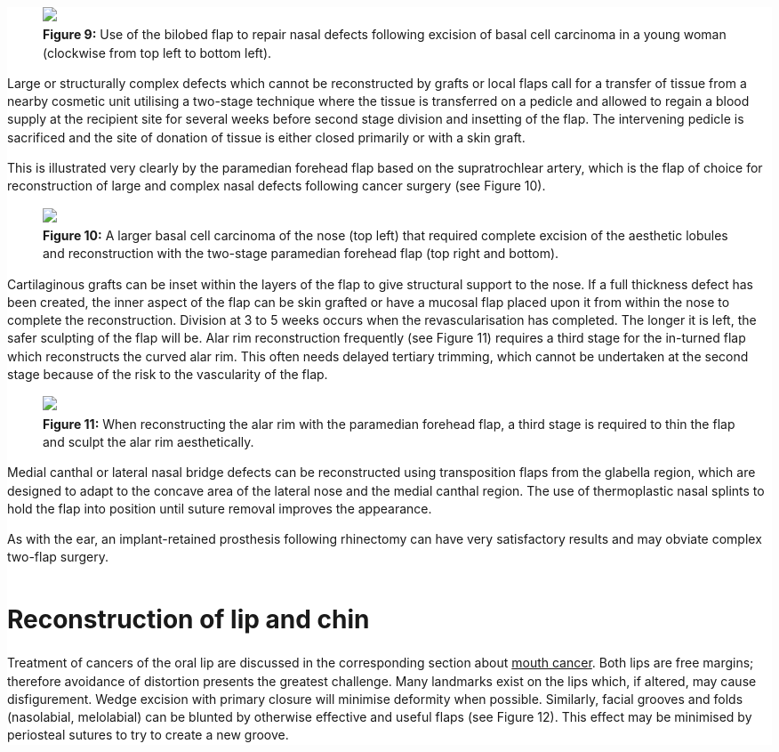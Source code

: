 <figure><img src="/treatment/surgery/cancer/facial-skin-cancer/detailed/figure9.jpg">
    <figcaption><strong>Figure 9:</strong> Use of the bilobed flap to repair
        nasal defects following excision of basal cell carcinoma
        in a young woman (clockwise from top left to bottom left).</figcaption>
</figure>
<p>Large or structurally complex defects which cannot be reconstructed
    by grafts or local flaps call for a transfer of tissue from
    a nearby cosmetic unit utilising a two-stage technique where
    the tissue is transferred on a pedicle and allowed to regain
    a blood supply at the recipient site for several weeks before
    second stage division and insetting of the flap. The intervening
    pedicle is sacrificed and the site of donation of tissue
    is either closed primarily or with a skin graft.</p>
<p>This is illustrated very clearly by the paramedian forehead flap
    based on the supratrochlear artery, which is the flap of
    choice for reconstruction of large and complex nasal defects
    following cancer surgery (see Figure 10).</p>
<figure><img src="/treatment/surgery/cancer/facial-skin-cancer/detailed/figure10.jpg">
    <figcaption><strong>Figure 10:</strong> A larger basal cell carcinoma
        of the nose (top left) that required complete excision
        of the aesthetic lobules and reconstruction with the
        two-stage paramedian forehead flap (top right and bottom).</figcaption>
</figure>
<p>Cartilaginous grafts can be inset within the layers of the flap
    to give structural support to the nose. If a full thickness
    defect has been created, the inner aspect of the flap can
    be skin grafted or have a mucosal flap placed upon it from
    within the nose to complete the reconstruction. Division
    at 3 to 5 weeks occurs when the revascularisation has completed.
    The longer it is left, the safer sculpting of the flap will
    be. Alar rim reconstruction frequently (see Figure 11) requires
    a third stage for the in-turned flap which reconstructs the
    curved alar rim. This often needs delayed tertiary trimming,
    which cannot be undertaken at the second stage because of
    the risk to the vascularity of the flap.</p>
<figure><img src="/treatment/surgery/cancer/facial-skin-cancer/detailed/figure11.jpg">
    <figcaption><strong>Figure 11:</strong> When reconstructing the alar
        rim with the paramedian forehead flap, a third stage
        is required to thin the flap and sculpt the alar rim
        aesthetically.</figcaption>
</figure>
<p>Medial canthal or lateral nasal bridge defects can be reconstructed
    using transposition flaps from the glabella region, which
    are designed to adapt to the concave area of the lateral
    nose and the medial canthal region. The use of thermoplastic
    nasal splints to hold the flap into position until suture
    removal improves the appearance.</p>
<p>As with the ear, an implant-retained prosthesis following rhinectomy
    can have very satisfactory results and may obviate complex
    two-flap surgery.</p>
<h1 id="reconstruction-of-lip-and-chin">Reconstruction of lip and chin</h1>
<p>Treatment of cancers of the oral lip are discussed in the corresponding
    section about <a href="/treatment/surgery/cancer/mouth-cancer">mouth cancer</a>.
    Both lips are free margins; therefore avoidance of distortion
    presents the greatest challenge. Many landmarks exist on
    the lips which, if altered, may cause disfigurement. Wedge
    excision with primary closure will minimise deformity when
    possible. Similarly, facial grooves and folds (nasolabial,
    melolabial) can be blunted by otherwise effective and useful
    flaps (see Figure 12). This effect may be minimised by periosteal
    sutures to try to create a new groove.</p>